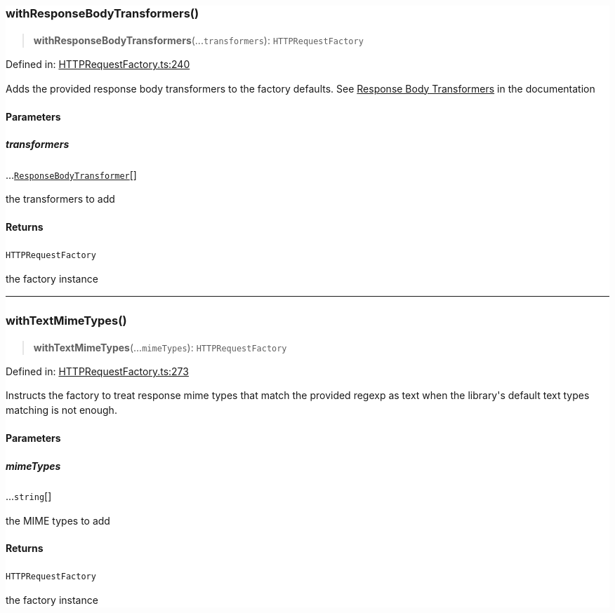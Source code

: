 ### withResponseBodyTransformers()

> **withResponseBodyTransformers**(...`transformers`): `HTTPRequestFactory`

Defined in: [HTTPRequestFactory.ts:240](https://github.com/cleverplatypus/apihive-core/blob/917ef8bbf07171bc9393193650ebef9dbc655327/src/HTTPRequestFactory.ts#L240)

Adds the provided response body transformers to the factory defaults.
See [Response Body Transformers](http://cleverplatypus.github.io/apihive-core/guide/response-body-transformers.html) in the documentation

#### Parameters

##### transformers

...[`ResponseBodyTransformer`](../type-aliases/ResponseBodyTransformer.md)[]

the transformers to add

#### Returns

`HTTPRequestFactory`

the factory instance

***

### withTextMimeTypes()

> **withTextMimeTypes**(...`mimeTypes`): `HTTPRequestFactory`

Defined in: [HTTPRequestFactory.ts:273](https://github.com/cleverplatypus/apihive-core/blob/917ef8bbf07171bc9393193650ebef9dbc655327/src/HTTPRequestFactory.ts#L273)

Instructs the factory to treat response mime types that match
the provided regexp as text when the library's default
text types matching is not enough.

#### Parameters

##### mimeTypes

...`string`[]

the MIME types to add

#### Returns

`HTTPRequestFactory`

the factory instance
